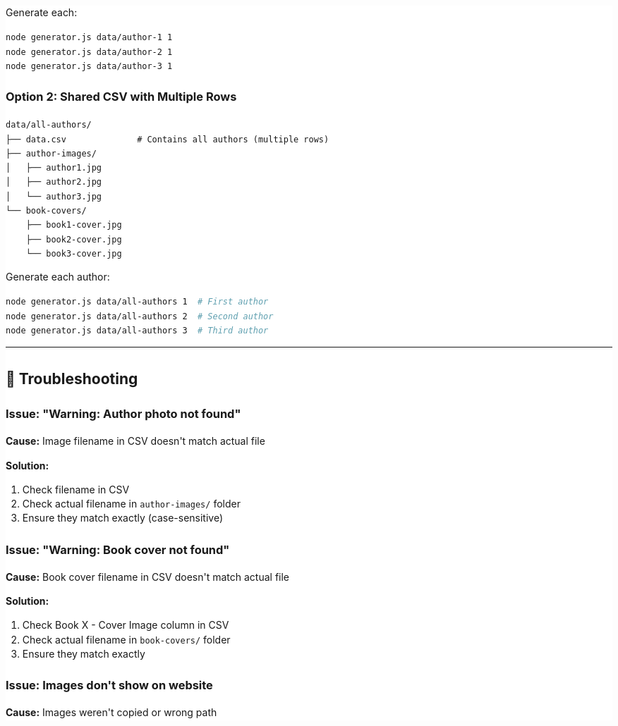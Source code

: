 Generate each:
```bash
node generator.js data/author-1 1
node generator.js data/author-2 1
node generator.js data/author-3 1
```

### Option 2: Shared CSV with Multiple Rows

```
data/all-authors/
├── data.csv              # Contains all authors (multiple rows)
├── author-images/
│   ├── author1.jpg
│   ├── author2.jpg
│   └── author3.jpg
└── book-covers/
    ├── book1-cover.jpg
    ├── book2-cover.jpg
    └── book3-cover.jpg
```

Generate each author:
```bash
node generator.js data/all-authors 1  # First author
node generator.js data/all-authors 2  # Second author
node generator.js data/all-authors 3  # Third author
```

---

## 🔧 Troubleshooting

### Issue: "Warning: Author photo not found"

**Cause:** Image filename in CSV doesn't match actual file

**Solution:**
1. Check filename in CSV
2. Check actual filename in `author-images/` folder
3. Ensure they match exactly (case-sensitive)

### Issue: "Warning: Book cover not found"

**Cause:** Book cover filename in CSV doesn't match actual file

**Solution:**
1. Check Book X - Cover Image column in CSV
2. Check actual filename in `book-covers/` folder
3. Ensure they match exactly

### Issue: Images don't show on website

**Cause:** Images weren't copied or wrong path

